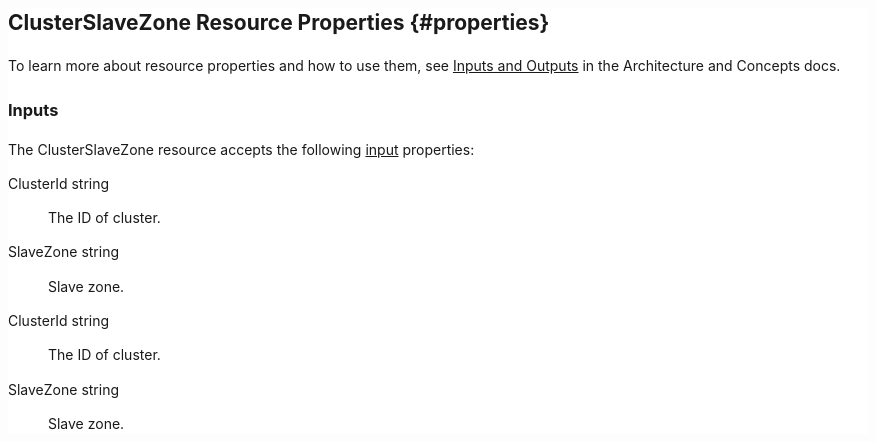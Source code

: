 ## ClusterSlaveZone Resource Properties {#properties}

To learn more about resource properties and how to use them, see [Inputs and Outputs](/docs/intro/concepts/inputs-outputs) in the Architecture and Concepts docs.

### Inputs

The ClusterSlaveZone resource accepts the following [input](/docs/intro/concepts/inputs-outputs) properties:



<div>
<pulumi-choosable type="language" values="csharp">
<dl class="resources-properties"><dt class="property-required"
            title="Required">
        <span id="clusterid_csharp">
<a data-swiftype-name="resource-property" data-swiftype-type="text" href="#clusterid_csharp" style="color: inherit; text-decoration: inherit;">Cluster<wbr>Id</a>
</span>
        <span class="property-indicator"></span>
        <span class="property-type">string</span>
    </dt>
    <dd><p>The ID of cluster.</p>
</dd><dt class="property-required"
            title="Required">
        <span id="slavezone_csharp">
<a data-swiftype-name="resource-property" data-swiftype-type="text" href="#slavezone_csharp" style="color: inherit; text-decoration: inherit;">Slave<wbr>Zone</a>
</span>
        <span class="property-indicator"></span>
        <span class="property-type">string</span>
    </dt>
    <dd><p>Slave zone.</p>
</dd></dl>
</pulumi-choosable>
</div>

<div>
<pulumi-choosable type="language" values="go">
<dl class="resources-properties"><dt class="property-required"
            title="Required">
        <span id="clusterid_go">
<a data-swiftype-name="resource-property" data-swiftype-type="text" href="#clusterid_go" style="color: inherit; text-decoration: inherit;">Cluster<wbr>Id</a>
</span>
        <span class="property-indicator"></span>
        <span class="property-type">string</span>
    </dt>
    <dd><p>The ID of cluster.</p>
</dd><dt class="property-required"
            title="Required">
        <span id="slavezone_go">
<a data-swiftype-name="resource-property" data-swiftype-type="text" href="#slavezone_go" style="color: inherit; text-decoration: inherit;">Slave<wbr>Zone</a>
</span>
        <span class="property-indicator"></span>
        <span class="property-type">string</span>
    </dt>
    <dd><p>Slave zone.</p>
</dd></dl>
</pulumi-choosable>
</div>
